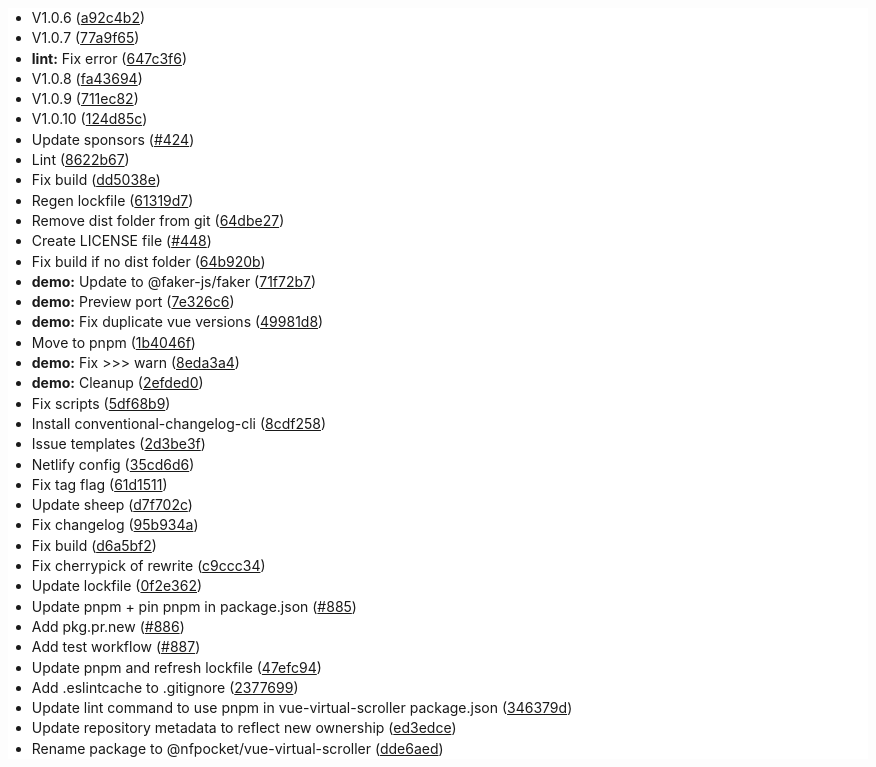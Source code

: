 - V1.0.6 ([a92c4b2](https://github.com/nfpocket/vue-virtual-scroller/commit/a92c4b2))
- V1.0.7 ([77a9f65](https://github.com/nfpocket/vue-virtual-scroller/commit/77a9f65))
- **lint:** Fix error ([647c3f6](https://github.com/nfpocket/vue-virtual-scroller/commit/647c3f6))
- V1.0.8 ([fa43694](https://github.com/nfpocket/vue-virtual-scroller/commit/fa43694))
- V1.0.9 ([711ec82](https://github.com/nfpocket/vue-virtual-scroller/commit/711ec82))
- V1.0.10 ([124d85c](https://github.com/nfpocket/vue-virtual-scroller/commit/124d85c))
- Update sponsors ([#424](https://github.com/nfpocket/vue-virtual-scroller/pull/424))
- Lint ([8622b67](https://github.com/nfpocket/vue-virtual-scroller/commit/8622b67))
- Fix build ([dd5038e](https://github.com/nfpocket/vue-virtual-scroller/commit/dd5038e))
- Regen lockfile ([61319d7](https://github.com/nfpocket/vue-virtual-scroller/commit/61319d7))
- Remove dist folder from git ([64dbe27](https://github.com/nfpocket/vue-virtual-scroller/commit/64dbe27))
- Create LICENSE file ([#448](https://github.com/nfpocket/vue-virtual-scroller/pull/448))
- Fix build if no dist folder ([64b920b](https://github.com/nfpocket/vue-virtual-scroller/commit/64b920b))
- **demo:** Update to @faker-js/faker ([71f72b7](https://github.com/nfpocket/vue-virtual-scroller/commit/71f72b7))
- **demo:** Preview port ([7e326c6](https://github.com/nfpocket/vue-virtual-scroller/commit/7e326c6))
- **demo:** Fix duplicate vue versions ([49981d8](https://github.com/nfpocket/vue-virtual-scroller/commit/49981d8))
- Move to pnpm ([1b4046f](https://github.com/nfpocket/vue-virtual-scroller/commit/1b4046f))
- **demo:** Fix >>> warn ([8eda3a4](https://github.com/nfpocket/vue-virtual-scroller/commit/8eda3a4))
- **demo:** Cleanup ([2efded0](https://github.com/nfpocket/vue-virtual-scroller/commit/2efded0))
- Fix scripts ([5df68b9](https://github.com/nfpocket/vue-virtual-scroller/commit/5df68b9))
- Install conventional-changelog-cli ([8cdf258](https://github.com/nfpocket/vue-virtual-scroller/commit/8cdf258))
- Issue templates ([2d3be3f](https://github.com/nfpocket/vue-virtual-scroller/commit/2d3be3f))
- Netlify config ([35cd6d6](https://github.com/nfpocket/vue-virtual-scroller/commit/35cd6d6))
- Fix tag flag ([61d1511](https://github.com/nfpocket/vue-virtual-scroller/commit/61d1511))
- Update sheep ([d7f702c](https://github.com/nfpocket/vue-virtual-scroller/commit/d7f702c))
- Fix changelog ([95b934a](https://github.com/nfpocket/vue-virtual-scroller/commit/95b934a))
- Fix build ([d6a5bf2](https://github.com/nfpocket/vue-virtual-scroller/commit/d6a5bf2))
- Fix cherrypick of rewrite ([c9ccc34](https://github.com/nfpocket/vue-virtual-scroller/commit/c9ccc34))
- Update lockfile ([0f2e362](https://github.com/nfpocket/vue-virtual-scroller/commit/0f2e362))
- Update pnpm + pin pnpm in package.json ([#885](https://github.com/nfpocket/vue-virtual-scroller/pull/885))
- Add pkg.pr.new ([#886](https://github.com/nfpocket/vue-virtual-scroller/pull/886))
- Add test workflow ([#887](https://github.com/nfpocket/vue-virtual-scroller/pull/887))
- Update pnpm and refresh lockfile ([47efc94](https://github.com/nfpocket/vue-virtual-scroller/commit/47efc94))
- Add .eslintcache to .gitignore ([2377699](https://github.com/nfpocket/vue-virtual-scroller/commit/2377699))
- Update lint command to use pnpm in vue-virtual-scroller package.json ([346379d](https://github.com/nfpocket/vue-virtual-scroller/commit/346379d))
- Update repository metadata to reflect new ownership ([ed3edce](https://github.com/nfpocket/vue-virtual-scroller/commit/ed3edce))
- Rename package to @nfpocket/vue-virtual-scroller ([dde6aed](https://github.com/nfpocket/vue-virtual-scroller/commit/dde6aed))
